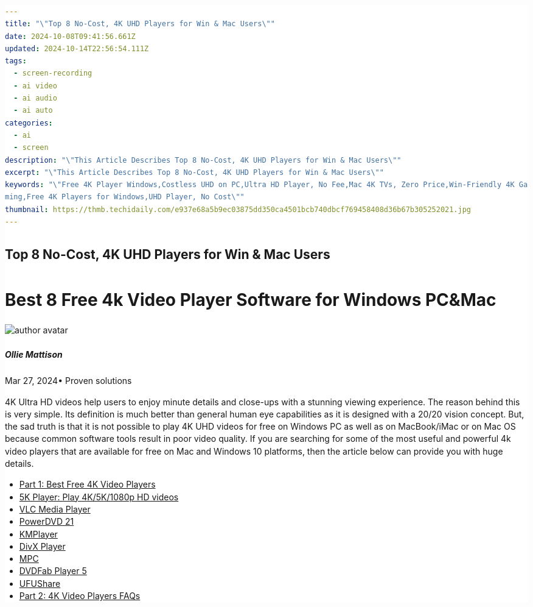 ```yaml
---
title: "\"Top 8 No-Cost, 4K UHD Players for Win & Mac Users\""
date: 2024-10-08T09:41:56.661Z
updated: 2024-10-14T22:56:54.111Z
tags: 
  - screen-recording
  - ai video
  - ai audio
  - ai auto
categories: 
  - ai
  - screen
description: "\"This Article Describes Top 8 No-Cost, 4K UHD Players for Win & Mac Users\""
excerpt: "\"This Article Describes Top 8 No-Cost, 4K UHD Players for Win & Mac Users\""
keywords: "\"Free 4K Player Windows,Costless UHD on PC,Ultra HD Player, No Fee,Mac 4K TVs, Zero Price,Win-Friendly 4K Gaming,Free 4K Players for Windows,UHD Player, No Cost\""
thumbnail: https://thmb.techidaily.com/e937e68a5b9ec03875dd350ca4501bcb740dbcf769458408d36b67b305252021.jpg
---
```


## Top 8 No-Cost, 4K UHD Players for Win & Mac Users

# Best 8 Free 4k Video Player Software for Windows PC&Mac

![author avatar](https://images.wondershare.com/filmora/article-images/ollie-mattison.jpg)

##### Ollie Mattison

 Mar 27, 2024• Proven solutions

4K Ultra HD videos help users to enjoy minute details and close-ups with a stunning viewing experience. The reason behind this is very simple. Its definition is much better than general human eye capabilities as it is designed with a 20/20 vision concept. But, the sad truth is that it is not possible to play 4K UHD videos for free on Windows PC as well as on MacBook/iMac or on Mac OS because common software tools result in poor video quality. If you are searching for some of the most useful and powerful 4k video players that are available for free on Mac and Windows 10 platforms, then the article below can provide you with huge details.

* [Part 1: Best Free 4K Video Players](#best%5Ffree%5F4K%5Fvideo%5Fplayer)
* [5K Player: Play 4K/5K/1080p HD videos](#part1)
* [VLC Media Player](#part2)
* [PowerDVD 21](#part3)
* [KMPlayer](#part4)
* [DivX Player](#part5)
* [MPC](#part6)
* [DVDFab Player 5](#part7)
* [UFUShare](#part8)
* [Part 2: 4K Video Players FAQs](#best%5Ffree%5F4K%5Fvideo%5Fplayer%5Ffaq)
